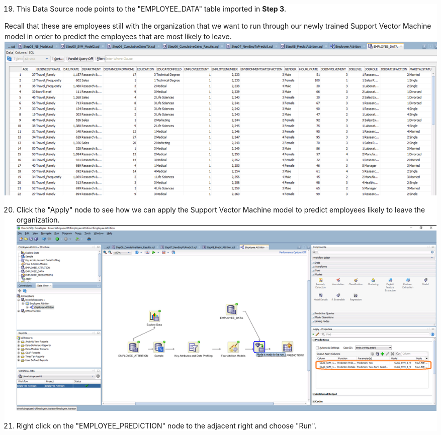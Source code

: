 19. This Data Source node points to the "EMPLOYEE\_DATA" table imported in **Step 3**.

  Recall that these are employees still with the organization that we want to run through our newly trained Support Vector Machine model in order to predict the employees that are most likely to leave.
  ![](./images/ml1.19.png " ")

20. Click the "Apply" node to see how we can apply the Support Vector Machine model to predict employees likely to leave the organization.
  ![](./images/ml1.20.png " ")

21. Right click on the "EMPLOYEE\_PREDICTION" node to the adjacent right and choose "Run".  